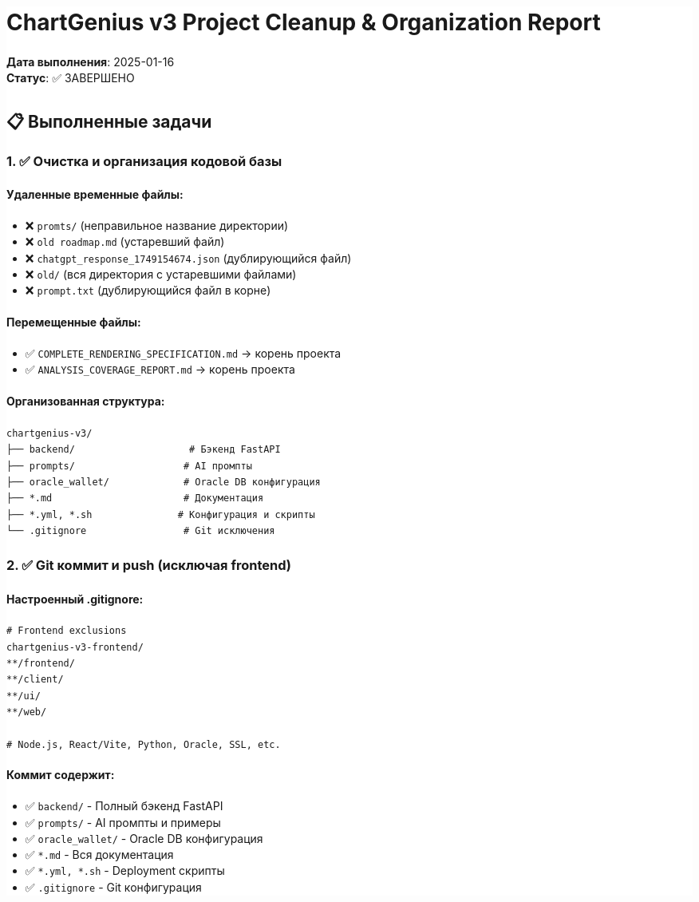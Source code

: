 # ChartGenius v3 Project Cleanup & Organization Report

**Дата выполнения**: 2025-01-16  
**Статус**: ✅ ЗАВЕРШЕНО

## 📋 Выполненные задачи

### 1. ✅ Очистка и организация кодовой базы

#### Удаленные временные файлы:
- ❌ `promts/` (неправильное название директории)
- ❌ `old roadmap.md` (устаревший файл)
- ❌ `chatgpt_response_1749154674.json` (дублирующийся файл)
- ❌ `old/` (вся директория с устаревшими файлами)
- ❌ `prompt.txt` (дублирующийся файл в корне)

#### Перемещенные файлы:
- ✅ `COMPLETE_RENDERING_SPECIFICATION.md` → корень проекта
- ✅ `ANALYSIS_COVERAGE_REPORT.md` → корень проекта

#### Организованная структура:
```
chartgenius-v3/
├── backend/                    # Бэкенд FastAPI
├── prompts/                   # AI промпты
├── oracle_wallet/             # Oracle DB конфигурация
├── *.md                       # Документация
├── *.yml, *.sh               # Конфигурация и скрипты
└── .gitignore                 # Git исключения
```

### 2. ✅ Git коммит и push (исключая frontend)

#### Настроенный .gitignore:
```gitignore
# Frontend exclusions
chartgenius-v3-frontend/
**/frontend/
**/client/
**/ui/
**/web/

# Node.js, React/Vite, Python, Oracle, SSL, etc.
```

#### Коммит содержит:
- ✅ `backend/` - Полный бэкенд FastAPI
- ✅ `prompts/` - AI промпты и примеры
- ✅ `oracle_wallet/` - Oracle DB конфигурация
- ✅ `*.md` - Вся документация
- ✅ `*.yml, *.sh` - Deployment скрипты
- ✅ `.gitignore` - Git конфигурация
